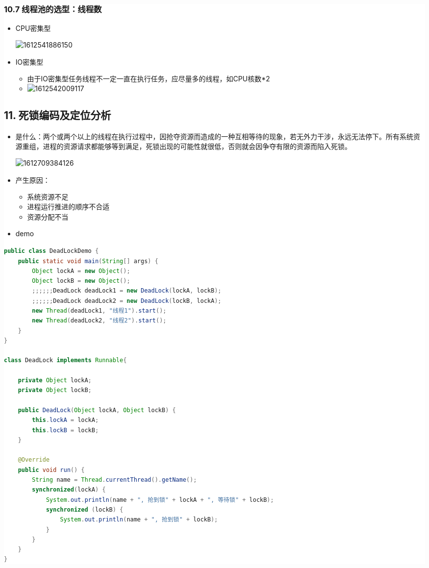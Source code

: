 ### 10.7 线程池的选型：线程数

- CPU密集型

  ![1612541886150](E:\SoftwareNote\面试准备\多线程\img\线程池的选型-CPU密集型.png)

- IO密集型

  - 由于IO密集型任务线程不一定一直在执行任务，应尽量多的线程，如CPU核数*2
  - ![1612542009117](E:\SoftwareNote\面试准备\多线程\img\线程池选型-IO密集型.png)

## 11. 死锁编码及定位分析

- 是什么：两个或两个以上的线程在执行过程中，因抢夺资源而造成的一种互相等待的现象，若无外力干涉，永远无法停下。所有系统资源重组，进程的资源请求都能够等到满足，死锁出现的可能性就很低，否则就会因争夺有限的资源而陷入死锁。

  ![1612709384126](E:\SoftwareNote\面试准备\多线程\img\线程死锁.png)

- 产生原因：

  - 系统资源不足
  - 进程运行推进的顺序不合适
  - 资源分配不当

- demo

```java
public class DeadLockDemo {
    public static void main(String[] args) {
        Object lockA = new Object();
        Object lockB = new Object();
        ;;;;;;DeadLock deadLock1 = new DeadLock(lockA, lockB);
        ;;;;;;DeadLock deadLock2 = new DeadLock(lockB, lockA);
        new Thread(deadLock1, "线程1").start();
        new Thread(deadLock2, "线程2").start();
    }
}

class DeadLock implements Runnable{

    private Object lockA;
    private Object lockB;

    public DeadLock(Object lockA, Object lockB) {
        this.lockA = lockA;
        this.lockB = lockB;
    }

    @Override
    public void run() {
        String name = Thread.currentThread().getName();
        synchronized(lockA) {
            System.out.println(name + ", 抢到锁" + lockA + ", 等待锁" + lockB);
            synchronized (lockB) {
                System.out.println(name + ", 抢到锁" + lockB);
            }
        }
    }
}
```
